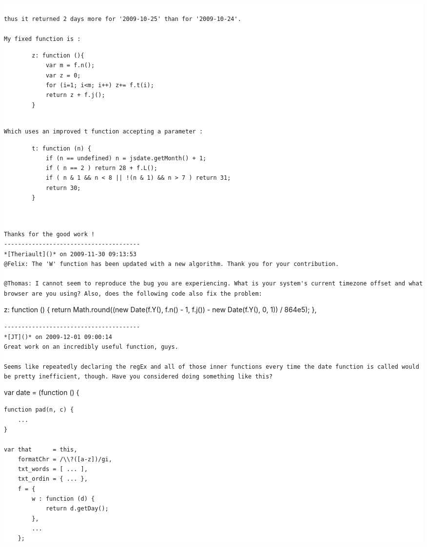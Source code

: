 ```

thus it returned 2 days more for '2009-10-25' than for '2009-10-24'.

My fixed function is :
```
            z: function (){
				var m = f.n();
				var z = 0;
				for (i=1; i<m; i++) z+= f.t(i);
				return z + f.j();
            }
```

Which uses an improved t function accepting a parameter :
```
            t: function (n) {
                if (n == undefined) n = jsdate.getMonth() + 1;
                if ( n == 2 ) return 28 + f.L();
                if ( n & 1 && n < 8 || !(n & 1) && n > 7 ) return 31;
                return 30;
            }
```


Thanks for the good work !
---------------------------------------
*[Theriault]()* on 2009-11-30 09:13:53  
@Felix: The 'W' function has been updated with a new algorithm. Thank you for your contribution.

@Thomas: I cannot seem to reproduce the bug you are experiencing. What is your system's current timezone offset and what browser are you using? Also, does the following code also fix the problem:
```
z: function () {
    return Math.round((new Date(f.Y(), f.n() - 1, f.j()) - new Date(f.Y(), 0, 1)) / 864e5);
},
```
---------------------------------------
*[JT]()* on 2009-12-01 09:00:14  
Great work on an incredibly useful function, guys.

Seems like repeatedly declaring the regEx and all of those inner functions every time the date function is called would be pretty inefficient, though. Have you considered doing something like this?

```
var date = (function () {

    function pad(n, c) {
        ...
    }

    var that      = this,
        formatChr = /\\?([a-z])/gi,
        txt_words = [ ... ],
        txt_ordin = { ... },
        f = {
            w : function (d) {
                return d.getDay();
            },
            ...
        };
